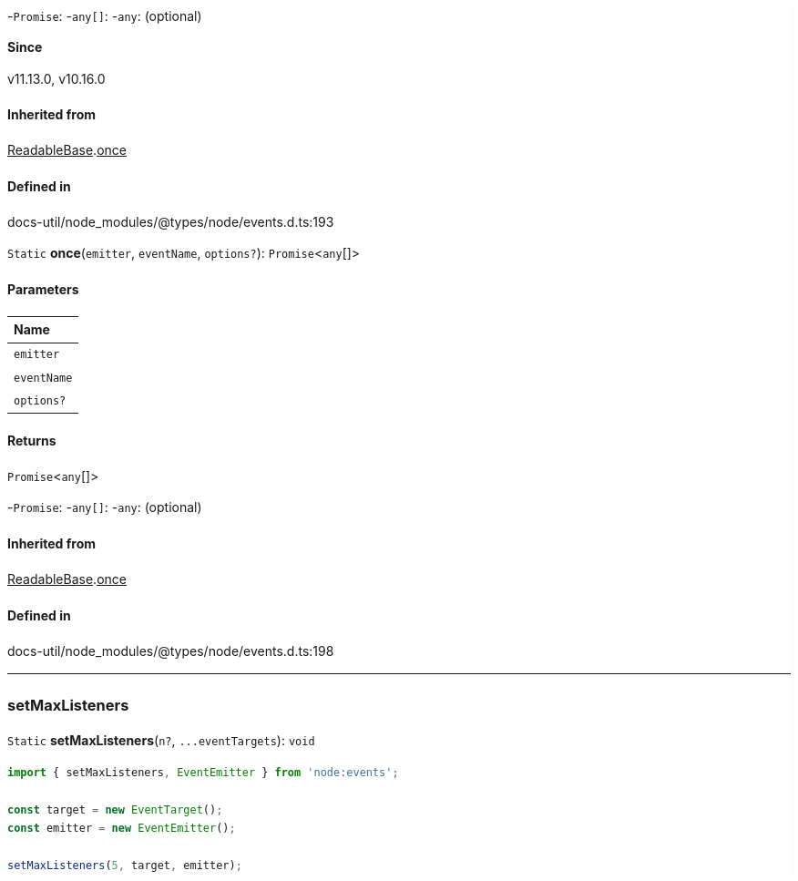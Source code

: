 -`Promise`: 
	-`any[]`: 
		-`any`: (optional) 

**Since**

v11.13.0, v10.16.0

#### Inherited from

[ReadableBase](ReadableBase.md).[once](ReadableBase.md#once-1)

#### Defined in

docs-util/node_modules/@types/node/events.d.ts:193

`Static` **once**(`emitter`, `eventName`, `options?`): `Promise`<`any`[]\>

#### Parameters

| Name |
| :------ |
| `emitter` | [`_DOMEventTarget`](../interfaces/DOMEventTarget.md) |
| `eventName` | `string` |
| `options?` | [`StaticEventEmitterOptions`](../interfaces/StaticEventEmitterOptions.md) |

#### Returns

`Promise`<`any`[]\>

-`Promise`: 
	-`any[]`: 
		-`any`: (optional) 

#### Inherited from

[ReadableBase](ReadableBase.md).[once](ReadableBase.md#once-1)

#### Defined in

docs-util/node_modules/@types/node/events.d.ts:198

___

### setMaxListeners

`Static` **setMaxListeners**(`n?`, `...eventTargets`): `void`

```js
import { setMaxListeners, EventEmitter } from 'node:events';

const target = new EventTarget();
const emitter = new EventEmitter();

setMaxListeners(5, target, emitter);
```
